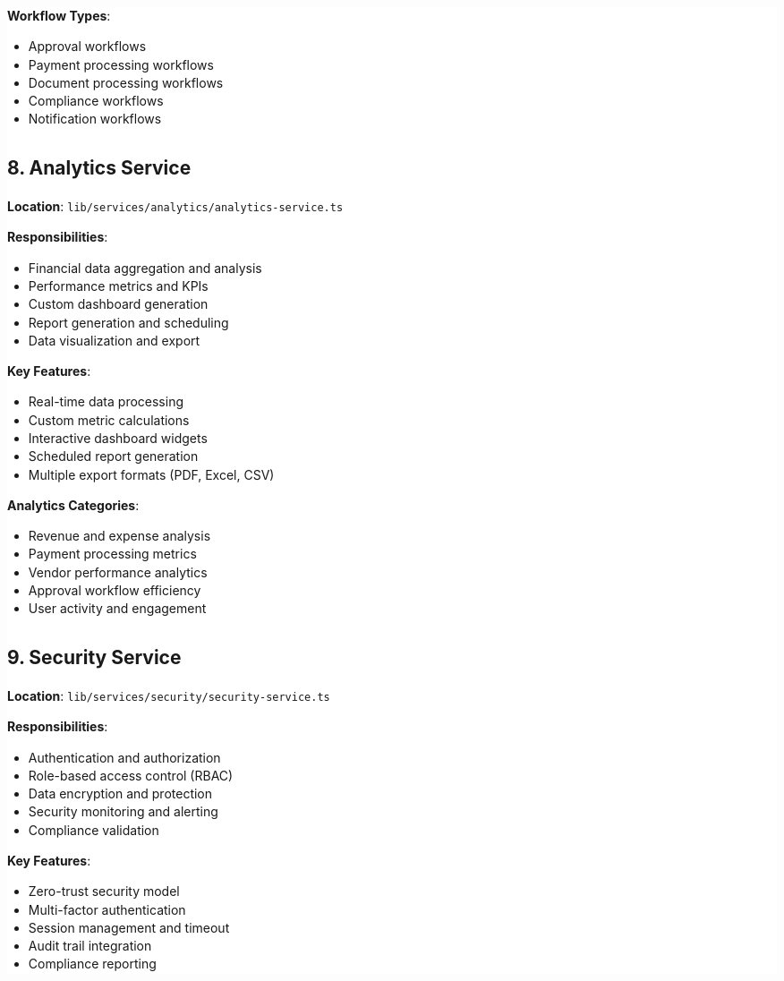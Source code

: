 **Workflow Types**:

- Approval workflows
- Payment processing workflows
- Document processing workflows
- Compliance workflows
- Notification workflows

## 8. Analytics Service

**Location**: `lib/services/analytics/analytics-service.ts`

**Responsibilities**:

- Financial data aggregation and analysis
- Performance metrics and KPIs
- Custom dashboard generation
- Report generation and scheduling
- Data visualization and export

**Key Features**:

- Real-time data processing
- Custom metric calculations
- Interactive dashboard widgets
- Scheduled report generation
- Multiple export formats (PDF, Excel, CSV)

**Analytics Categories**:

- Revenue and expense analysis
- Payment processing metrics
- Vendor performance analytics
- Approval workflow efficiency
- User activity and engagement

## 9. Security Service

**Location**: `lib/services/security/security-service.ts`

**Responsibilities**:

- Authentication and authorization
- Role-based access control (RBAC)
- Data encryption and protection
- Security monitoring and alerting
- Compliance validation

**Key Features**:

- Zero-trust security model
- Multi-factor authentication
- Session management and timeout
- Audit trail integration
- Compliance reporting
